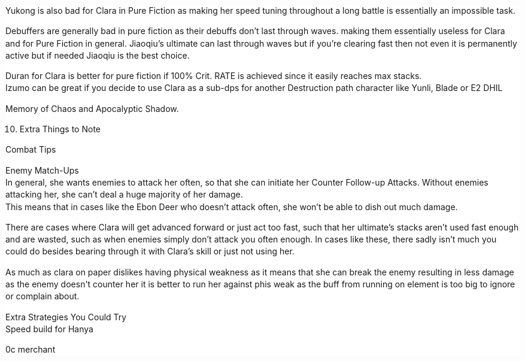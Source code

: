   
Yukong is also bad for Clara in Pure Fiction as making her speed tuning throughout a long battle is essentially an impossible task.

Debuffers are generally bad in pure fiction as their debuffs don’t last through waves. making them essentially useless for Clara and for Pure Fiction in general. Jiaoqiu’s ultimate can last through waves but if you’re clearing fast then not even it is permanently active but if needed Jiaoqiu is the best choice.  

Duran for Clara is better for pure fiction if 100% Crit. RATE is achieved since it easily reaches max stacks.  
Izumo can be great if you decide to use Clara as a sub-dps for another Destruction path character like Yunli, Blade or E2 DHIL  
  
Memory of Chaos and Apocalyptic Shadow.  

10. Extra Things to Note

Combat Tips  
  
Enemy Match-Ups  
In general, she wants enemies to attack her often, so that she can initiate her Counter Follow-up Attacks. Without enemies attacking her, she can’t deal a huge majority of her damage.  
This means that in cases like the Ebon Deer who doesn’t attack often, she won’t be able to dish out much damage.  
  
There are cases where Clara will get advanced forward or just act too fast, such that her ultimate’s stacks aren’t used fast enough and are wasted, such as when enemies simply don’t attack you often enough. In cases like these, there sadly isn’t much you could do besides bearing through it with Clara’s skill or just not using her.  
  
As much as clara on paper dislikes having physical weakness as it means that she can break the enemy resulting in less damage as the enemy doesn't counter her it is better to run her against phis weak as the buff from running on element is too big to ignore or complain about.  

Extra Strategies You Could Try  
Speed build for Hanya  
  
0c merchant

[^1]: 